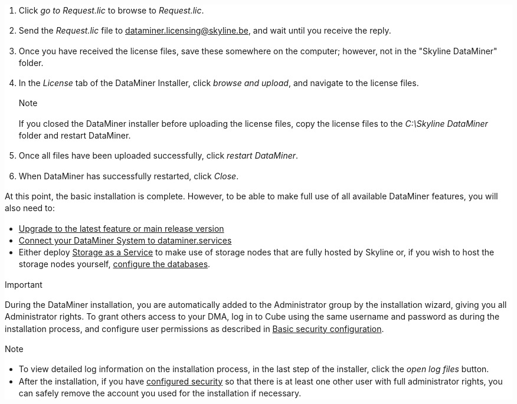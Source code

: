1. Click *go to Request.lic* to browse to *Request.lic*.

1. Send the *Request.lic* file to <dataminer.licensing@skyline.be>, and wait until you receive the reply.

1. Once you have received the license files, save these somewhere on the computer; however, not in the "Skyline DataMiner" folder.

1. In the *License* tab of the DataMiner Installer, click *browse and upload*, and navigate to the license files.

   > [!NOTE]
   > If you closed the DataMiner installer before uploading the license files, copy the license files to the *C:\Skyline DataMiner* folder and restart DataMiner.

1. Once all files have been uploaded successfully, click *restart DataMiner*.

1. When DataMiner has successfully restarted, click *Close*.

At this point, the basic installation is complete. However, to be able to make full use of all available DataMiner features, you will also need to:

- [Upgrade to the latest feature or main release version](xref:Upgrading_a_DataMiner_Agent)
- [Connect your DataMiner System to dataminer.services](xref:Connecting_your_DataMiner_System_to_the_cloud)
- Either deploy [Storage as a Service](xref:STaaS) to make use of storage nodes that are fully hosted by Skyline or, if you wish to host the storage nodes yourself, [configure the databases](xref:Configuring_dedicated_clustered_storage).

> [!IMPORTANT]
> During the DataMiner installation, you are automatically added to the Administrator group by the installation wizard, giving you all Administrator rights. To grant others access to your DMA, log in to Cube using the same username and password as during the installation process, and configure user permissions as described in [Basic security configuration](xref:Managing_users).

> [!NOTE]
>
> - To view detailed log information on the installation process, in the last step of the installer, click the *open log files* button.
> - After the installation, if you have [configured security](xref:Managing_users) so that there is at least one other user with full administrator rights, you can safely remove the account you used for the installation if necessary.

